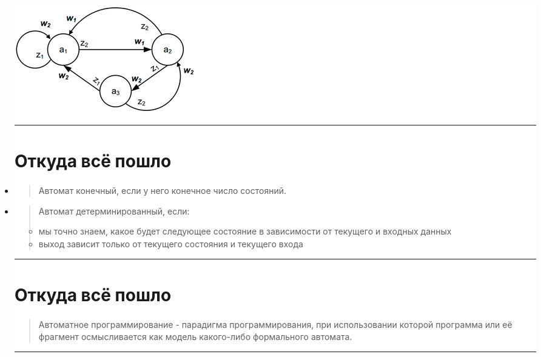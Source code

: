 ![](assets/300px-Aa_mili_ex1.png)



---

<style scoped>
    ul {
        padding: 0
    }

    section > ul > li {
        list-style: none;
    }

    p {
        line-height: 1.4rem;
    }
</style>

# Откуда всё пошло

* > Автомат <span class="definition">конечный</span>, если у него конечное число состояний.



* > Автомат <span class="definition">детерминированный</span>, если:
    > - мы точно знаем, какое будет следующее состояние в зависимости от текущего и входных  данных
    > - выход зависит только от текущего состояния и текущего входа

---

<style scoped>
    p {
        line-height: 1.4rem;
    }
</style>

# Откуда всё пошло

> <span class="definition">Автоматное программирование</span> - парадигма программирования, при использовании которой программа или её фрагмент
осмысливается как модель какого-либо формального автомата.

---
